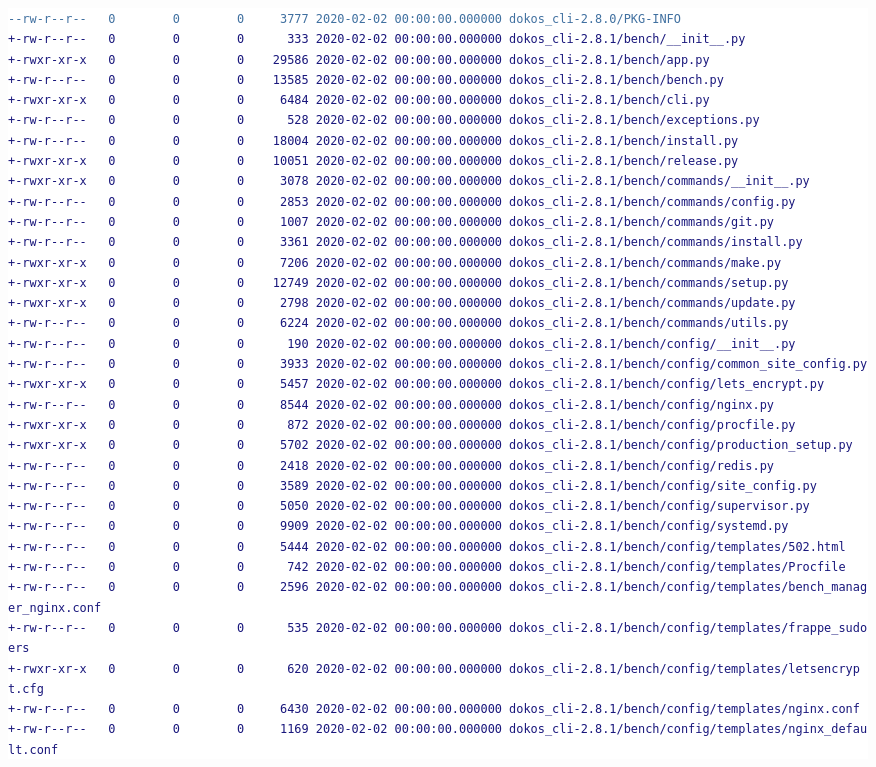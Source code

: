```diff
--rw-r--r--   0        0        0     3777 2020-02-02 00:00:00.000000 dokos_cli-2.8.0/PKG-INFO
+-rw-r--r--   0        0        0      333 2020-02-02 00:00:00.000000 dokos_cli-2.8.1/bench/__init__.py
+-rwxr-xr-x   0        0        0    29586 2020-02-02 00:00:00.000000 dokos_cli-2.8.1/bench/app.py
+-rw-r--r--   0        0        0    13585 2020-02-02 00:00:00.000000 dokos_cli-2.8.1/bench/bench.py
+-rwxr-xr-x   0        0        0     6484 2020-02-02 00:00:00.000000 dokos_cli-2.8.1/bench/cli.py
+-rw-r--r--   0        0        0      528 2020-02-02 00:00:00.000000 dokos_cli-2.8.1/bench/exceptions.py
+-rw-r--r--   0        0        0    18004 2020-02-02 00:00:00.000000 dokos_cli-2.8.1/bench/install.py
+-rwxr-xr-x   0        0        0    10051 2020-02-02 00:00:00.000000 dokos_cli-2.8.1/bench/release.py
+-rwxr-xr-x   0        0        0     3078 2020-02-02 00:00:00.000000 dokos_cli-2.8.1/bench/commands/__init__.py
+-rw-r--r--   0        0        0     2853 2020-02-02 00:00:00.000000 dokos_cli-2.8.1/bench/commands/config.py
+-rw-r--r--   0        0        0     1007 2020-02-02 00:00:00.000000 dokos_cli-2.8.1/bench/commands/git.py
+-rw-r--r--   0        0        0     3361 2020-02-02 00:00:00.000000 dokos_cli-2.8.1/bench/commands/install.py
+-rwxr-xr-x   0        0        0     7206 2020-02-02 00:00:00.000000 dokos_cli-2.8.1/bench/commands/make.py
+-rwxr-xr-x   0        0        0    12749 2020-02-02 00:00:00.000000 dokos_cli-2.8.1/bench/commands/setup.py
+-rwxr-xr-x   0        0        0     2798 2020-02-02 00:00:00.000000 dokos_cli-2.8.1/bench/commands/update.py
+-rw-r--r--   0        0        0     6224 2020-02-02 00:00:00.000000 dokos_cli-2.8.1/bench/commands/utils.py
+-rw-r--r--   0        0        0      190 2020-02-02 00:00:00.000000 dokos_cli-2.8.1/bench/config/__init__.py
+-rw-r--r--   0        0        0     3933 2020-02-02 00:00:00.000000 dokos_cli-2.8.1/bench/config/common_site_config.py
+-rwxr-xr-x   0        0        0     5457 2020-02-02 00:00:00.000000 dokos_cli-2.8.1/bench/config/lets_encrypt.py
+-rw-r--r--   0        0        0     8544 2020-02-02 00:00:00.000000 dokos_cli-2.8.1/bench/config/nginx.py
+-rwxr-xr-x   0        0        0      872 2020-02-02 00:00:00.000000 dokos_cli-2.8.1/bench/config/procfile.py
+-rwxr-xr-x   0        0        0     5702 2020-02-02 00:00:00.000000 dokos_cli-2.8.1/bench/config/production_setup.py
+-rw-r--r--   0        0        0     2418 2020-02-02 00:00:00.000000 dokos_cli-2.8.1/bench/config/redis.py
+-rw-r--r--   0        0        0     3589 2020-02-02 00:00:00.000000 dokos_cli-2.8.1/bench/config/site_config.py
+-rw-r--r--   0        0        0     5050 2020-02-02 00:00:00.000000 dokos_cli-2.8.1/bench/config/supervisor.py
+-rw-r--r--   0        0        0     9909 2020-02-02 00:00:00.000000 dokos_cli-2.8.1/bench/config/systemd.py
+-rw-r--r--   0        0        0     5444 2020-02-02 00:00:00.000000 dokos_cli-2.8.1/bench/config/templates/502.html
+-rw-r--r--   0        0        0      742 2020-02-02 00:00:00.000000 dokos_cli-2.8.1/bench/config/templates/Procfile
+-rw-r--r--   0        0        0     2596 2020-02-02 00:00:00.000000 dokos_cli-2.8.1/bench/config/templates/bench_manager_nginx.conf
+-rw-r--r--   0        0        0      535 2020-02-02 00:00:00.000000 dokos_cli-2.8.1/bench/config/templates/frappe_sudoers
+-rwxr-xr-x   0        0        0      620 2020-02-02 00:00:00.000000 dokos_cli-2.8.1/bench/config/templates/letsencrypt.cfg
+-rw-r--r--   0        0        0     6430 2020-02-02 00:00:00.000000 dokos_cli-2.8.1/bench/config/templates/nginx.conf
+-rw-r--r--   0        0        0     1169 2020-02-02 00:00:00.000000 dokos_cli-2.8.1/bench/config/templates/nginx_default.conf
```